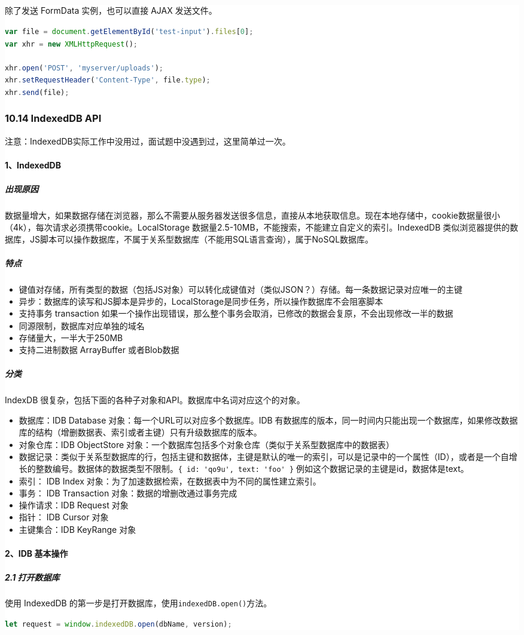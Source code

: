 除了发送 FormData 实例，也可以直接 AJAX 发送文件。

```js
var file = document.getElementById('test-input').files[0];
var xhr = new XMLHttpRequest();

xhr.open('POST', 'myserver/uploads');
xhr.setRequestHeader('Content-Type', file.type);
xhr.send(file);
```

### 10.14 IndexedDB API 

注意：IndexedDB实际工作中没用过，面试题中没遇到过，这里简单过一次。

#### 1、IndexedDB

##### 出现原因

数据量增大，如果数据存储在浏览器，那么不需要从服务器发送很多信息，直接从本地获取信息。现在本地存储中，cookie数据量很小（4k），每次请求必须携带cookie。LocalStorage 数据量2.5-10MB，不能搜索，不能建立自定义的索引。IndexedDB 类似浏览器提供的数据库，JS脚本可以操作数据库，不属于关系型数据库（不能用SQL语言查询），属于NoSQL数据库。

##### 特点

- 键值对存储，所有类型的数据（包括JS对象）可以转化成键值对（类似JSON？）存储。每一条数据记录对应唯一的主键
- 异步：数据库的读写和JS脚本是异步的，LocalStorage是同步任务，所以操作数据库不会阻塞脚本
- 支持事务 transaction 如果一个操作出现错误，那么整个事务会取消，已修改的数据会复原，不会出现修改一半的数据
- 同源限制，数据库对应单独的域名
- 存储量大，一半大于250MB
- 支持二进制数据 ArrayBuffer 或者Blob数据 

##### 分类

IndexDB 很复杂，包括下面的各种子对象和API。数据库中名词对应这个的对象。

- 数据库：IDB Database 对象：每一个URL可以对应多个数据库。IDB 有数据库的版本，同一时间内只能出现一个数据库，如果修改数据库的结构（增删数据表、索引或者主键）只有升级数据库的版本。
- 对象仓库：IDB ObjectStore 对象：一个数据库包括多个对象仓库（类似于关系型数据库中的数据表）
- 数据记录：类似于关系型数据库的行，包括主键和数据体，主键是默认的唯一的索引，可以是记录中的一个属性（ID），或者是一个自增长的整数编号。数据体的数据类型不限制。`{ id: 'qo9u', text: 'foo' }` 例如这个数据记录的主键是id，数据体是text。
- 索引： IDB Index 对象：为了加速数据检索，在数据表中为不同的属性建立索引。
- 事务： IDB Transaction 对象：数据的增删改通过事务完成
- 操作请求：IDB Request 对象
- 指针： IDB Cursor 对象
- 主键集合：IDB KeyRange 对象



#### 2、IDB 基本操作

##### 2.1 打开数据库

使用 IndexedDB 的第一步是打开数据库，使用`indexedDB.open()`方法。

```js
let request = window.indexedDB.open(dbName, version);
```
